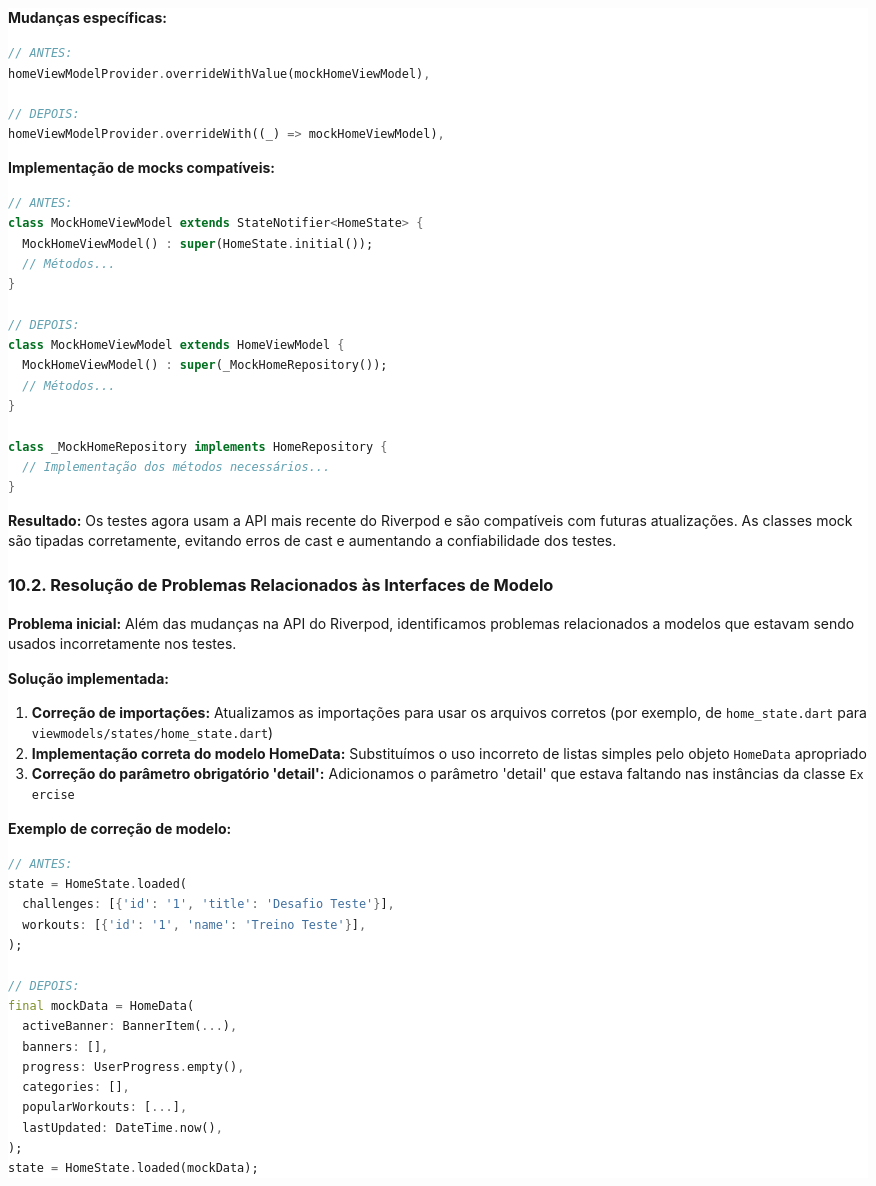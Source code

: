 **Mudanças específicas:**
```dart
// ANTES:
homeViewModelProvider.overrideWithValue(mockHomeViewModel),

// DEPOIS:
homeViewModelProvider.overrideWith((_) => mockHomeViewModel),
```

**Implementação de mocks compatíveis:**
```dart
// ANTES:
class MockHomeViewModel extends StateNotifier<HomeState> {
  MockHomeViewModel() : super(HomeState.initial());
  // Métodos...
}

// DEPOIS:
class MockHomeViewModel extends HomeViewModel {
  MockHomeViewModel() : super(_MockHomeRepository());
  // Métodos...
}

class _MockHomeRepository implements HomeRepository {
  // Implementação dos métodos necessários...
}
```

**Resultado:** Os testes agora usam a API mais recente do Riverpod e são compatíveis com futuras atualizações. As classes mock são tipadas corretamente, evitando erros de cast e aumentando a confiabilidade dos testes.

### 10.2. Resolução de Problemas Relacionados às Interfaces de Modelo

**Problema inicial:** Além das mudanças na API do Riverpod, identificamos problemas relacionados a modelos que estavam sendo usados incorretamente nos testes.

**Solução implementada:**
1. **Correção de importações:** Atualizamos as importações para usar os arquivos corretos (por exemplo, de `home_state.dart` para `viewmodels/states/home_state.dart`)
2. **Implementação correta do modelo HomeData:** Substituímos o uso incorreto de listas simples pelo objeto `HomeData` apropriado
3. **Correção do parâmetro obrigatório 'detail':** Adicionamos o parâmetro 'detail' que estava faltando nas instâncias da classe `Exercise`

**Exemplo de correção de modelo:**
```dart
// ANTES:
state = HomeState.loaded(
  challenges: [{'id': '1', 'title': 'Desafio Teste'}],
  workouts: [{'id': '1', 'name': 'Treino Teste'}],
);

// DEPOIS:
final mockData = HomeData(
  activeBanner: BannerItem(...),
  banners: [],
  progress: UserProgress.empty(),
  categories: [],
  popularWorkouts: [...],
  lastUpdated: DateTime.now(),
);
state = HomeState.loaded(mockData);
```
